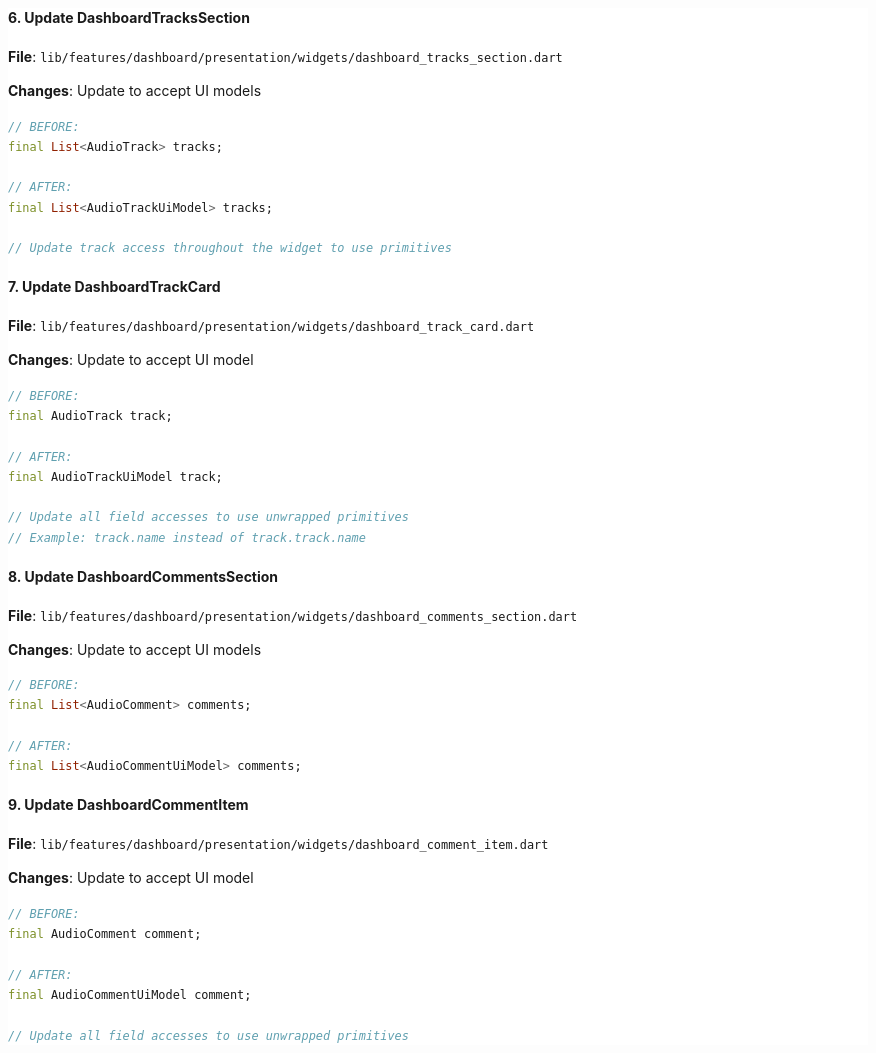 #### 6. Update DashboardTracksSection
**File**: `lib/features/dashboard/presentation/widgets/dashboard_tracks_section.dart`

**Changes**: Update to accept UI models

```dart
// BEFORE:
final List<AudioTrack> tracks;

// AFTER:
final List<AudioTrackUiModel> tracks;

// Update track access throughout the widget to use primitives
```

#### 7. Update DashboardTrackCard
**File**: `lib/features/dashboard/presentation/widgets/dashboard_track_card.dart`

**Changes**: Update to accept UI model

```dart
// BEFORE:
final AudioTrack track;

// AFTER:
final AudioTrackUiModel track;

// Update all field accesses to use unwrapped primitives
// Example: track.name instead of track.track.name
```

#### 8. Update DashboardCommentsSection
**File**: `lib/features/dashboard/presentation/widgets/dashboard_comments_section.dart`

**Changes**: Update to accept UI models

```dart
// BEFORE:
final List<AudioComment> comments;

// AFTER:
final List<AudioCommentUiModel> comments;
```

#### 9. Update DashboardCommentItem
**File**: `lib/features/dashboard/presentation/widgets/dashboard_comment_item.dart`

**Changes**: Update to accept UI model

```dart
// BEFORE:
final AudioComment comment;

// AFTER:
final AudioCommentUiModel comment;

// Update all field accesses to use unwrapped primitives
```
